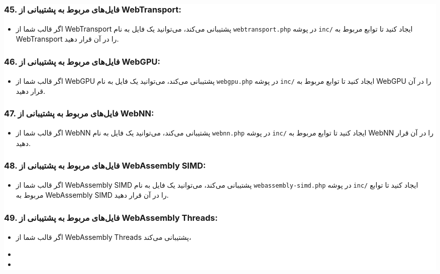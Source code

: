 ### 45. **فایل‌های مربوط به پشتیبانی از WebTransport:**
   - اگر قالب شما از WebTransport پشتیبانی می‌کند، می‌توانید یک فایل به نام `webtransport.php` در پوشه `inc/` ایجاد کنید تا توابع مربوط به WebTransport را در آن قرار دهید.

### 46. **فایل‌های مربوط به پشتیبانی از WebGPU:**
   - اگر قالب شما از WebGPU پشتیبانی می‌کند، می‌توانید یک فایل به نام `webgpu.php` در پوشه `inc/` ایجاد کنید تا توابع مربوط به WebGPU را در آن قرار دهید.

### 47. **فایل‌های مربوط به پشتیبانی از WebNN:**
   - اگر قالب شما از WebNN پشتیبانی می‌کند، می‌توانید یک فایل به نام `webnn.php` در پوشه `inc/` ایجاد کنید تا توابع مربوط به WebNN را در آن قرار دهید.

### 48. **فایل‌های مربوط به پشتیبانی از WebAssembly SIMD:**
   - اگر قالب شما از WebAssembly SIMD پشتیبانی می‌کند، می‌توانید یک فایل به نام `webassembly-simd.php` در پوشه `inc/` ایجاد کنید تا توابع مربوط به WebAssembly SIMD را در آن قرار دهید.

### 49. **فایل‌های مربوط به پشتیبانی از WebAssembly Threads:**
   - اگر قالب شما از WebAssembly Threads پشتیبانی می‌کند،
   - 

   - 
